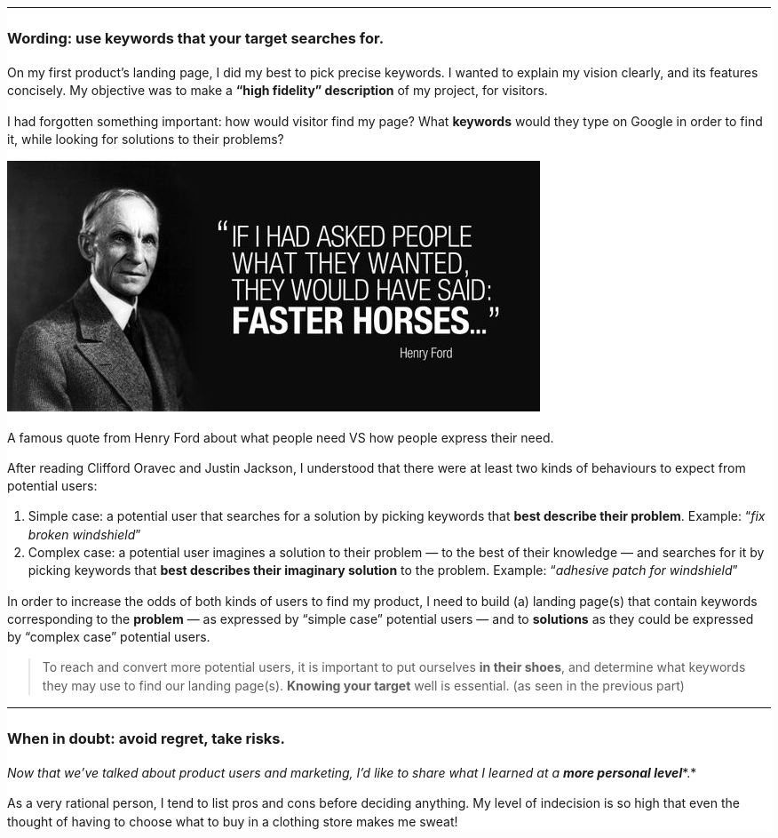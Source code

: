 * * *

### Wording: use keywords that your target searches for.

On my first product’s landing page, I did my best to pick precise keywords. I wanted to explain my vision clearly, and its features concisely. My objective was to make a **“high fidelity” description** of my project, for visitors.

I had forgotten something important: how would visitor find my page? What **keywords** would they type on Google in order to find it, while looking for solutions to their problems?

![](/images/What-I-learned-while-working-as-an-indie-developer-for-2-years/1*GjmPIxFJV7dIlbF65UT_Bw.jpeg)

<figcaption>A famous quote from Henry Ford about what people need VS how people express their&nbsp;need.</figcaption>

After reading Clifford Oravec and Justin Jackson, I understood that there were at least two kinds of behaviours to expect from potential users:

1.  Simple case: a potential user that searches for a solution by picking keywords that **best describe their problem**. Example: “*fix broken windshield*”
2.  Complex case: a potential user imagines a solution to their problem — to the best of their knowledge — and searches for it by picking keywords that **best describes their imaginary solution** to the problem. Example: “*adhesive patch for windshield*”

In order to increase the odds of both kinds of users to find my product, I need to build (a) landing page(s) that contain keywords corresponding to the **problem** — as expressed by “simple case” potential users — and to **solutions** as they could be expressed by “complex case” potential users.

> To reach and convert more potential users, it is important to put ourselves **in their shoes**, and determine what keywords they may use to find our landing page(s). **Knowing your target** well is essential. (as seen in the previous part)

* * *

### When in doubt: avoid regret, take risks.

*Now that we’ve talked about product users and marketing, I’d like to share what I learned at a* ***more personal level****.*

As a very rational person, I tend to list pros and cons before deciding anything. My level of indecision is so high that even the thought of having to choose what to buy in a clothing store makes me sweat!
